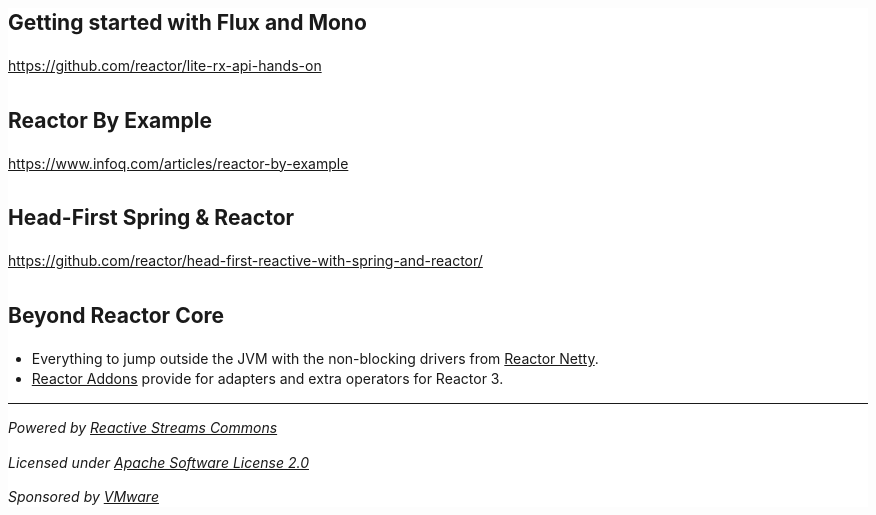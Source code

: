 ## Getting started with Flux and Mono
https://github.com/reactor/lite-rx-api-hands-on

## Reactor By Example
https://www.infoq.com/articles/reactor-by-example

## Head-First Spring & Reactor
https://github.com/reactor/head-first-reactive-with-spring-and-reactor/

## Beyond Reactor Core
- Everything to jump outside the JVM with the non-blocking drivers from [Reactor Netty](https://github.com/reactor/reactor-netty).
- [Reactor Addons](https://github.com/reactor/reactor-addons) provide for adapters and extra operators for Reactor 3.

-------------------------------------
_Powered by [Reactive Streams Commons](https://github.com/reactor/reactive-streams-commons)_

_Licensed under [Apache Software License 2.0](https://www.apache.org/licenses/LICENSE-2.0)_

_Sponsored by [VMware](https://tanzu.vmware.com/)_
